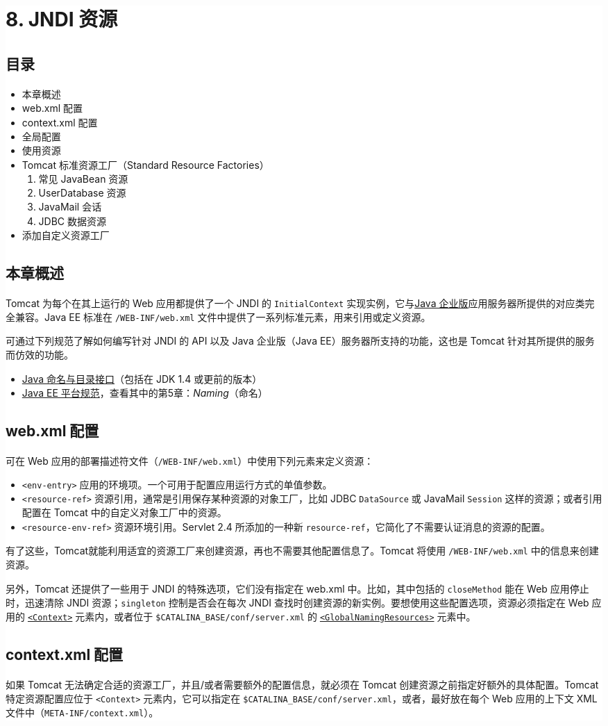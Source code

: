 # 8. JNDI 资源


## 目录  
- 本章概述  
- web.xml 配置  
- context.xml 配置  
- 全局配置  
- 使用资源  
- Tomcat 标准资源工厂（Standard Resource Factories）  
	1. 常见 JavaBean 资源  
	2. UserDatabase 资源  
	3. JavaMail 会话  
	4. JDBC 数据资源  
- 添加自定义资源工厂  


## 本章概述   

Tomcat 为每个在其上运行的 Web 应用都提供了一个 JNDI 的 `InitialContext` 实现实例，它与[Java 企业版](http://www.oracle.com/technetwork/java/javaee/overview/index.html)应用服务器所提供的对应类完全兼容。Java EE 标准在 `/WEB-INF/web.xml` 文件中提供了一系列标准元素，用来引用或定义资源。  

可通过下列规范了解如何编写针对 JNDI 的 API 以及 Java 企业版（Java EE）服务器所支持的功能，这也是 Tomcat 针对其所提供的服务而仿效的功能。  

- [Java 命名与目录接口](http://docs.oracle.com/javase/7/docs/technotes/guides/jndi/index.html)（包括在 JDK 1.4 或更前的版本） 
- [Java EE 平台规范](http://www.oracle.com/technetwork/java/javaee/documentation/index.html)，查看其中的第5章：*Naming*（命名）    


## web.xml 配置    

可在 Web 应用的部署描述符文件（`/WEB-INF/web.xml`）中使用下列元素来定义资源：     

- `<env-entry>` 应用的环境项。一个可用于配置应用运行方式的单值参数。  
- `<resource-ref>` 资源引用，通常是引用保存某种资源的对象工厂，比如 JDBC `DataSource` 或 JavaMail `Session` 这样的资源；或者引用配置在 Tomcat 中的自定义对象工厂中的资源。     
- `<resource-env-ref>` 资源环境引用。Servlet 2.4 所添加的一种新 `resource-ref`，它简化了不需要认证消息的资源的配置。     

有了这些，Tomcat就能利用适宜的资源工厂来创建资源，再也不需要其他配置信息了。Tomcat 将使用 `/WEB-INF/web.xml` 中的信息来创建资源。  

另外，Tomcat 还提供了一些用于 JNDI 的特殊选项，它们没有指定在 web.xml 中。比如，其中包括的 `closeMethod` 能在 Web 应用停止时，迅速清除 JNDI 资源；`singleton` 控制是否会在每次 JNDI 查找时创建资源的新实例。要想使用这些配置选项，资源必须指定在 Web 应用的 [`<Context>`](http://tomcat.apache.org/tomcat-8.0-doc/config/context.html) 元素内，或者位于 `$CATALINA_BASE/conf/server.xml` 的 [`<GlobalNamingResources>`](http://tomcat.apache.org/tomcat-8.0-doc/config/globalresources.html) 元素中。




## context.xml 配置  

如果 Tomcat 无法确定合适的资源工厂，并且/或者需要额外的配置信息，就必须在 Tomcat 创建资源之前指定好额外的具体配置。Tomcat 特定资源配置应位于 `<Context>` 元素内，它可以指定在 `$CATALINA_BASE/conf/server.xml`，或者，最好放在每个 Web 应用的上下文 XML 文件中（`META-INF/context.xml`）。   
